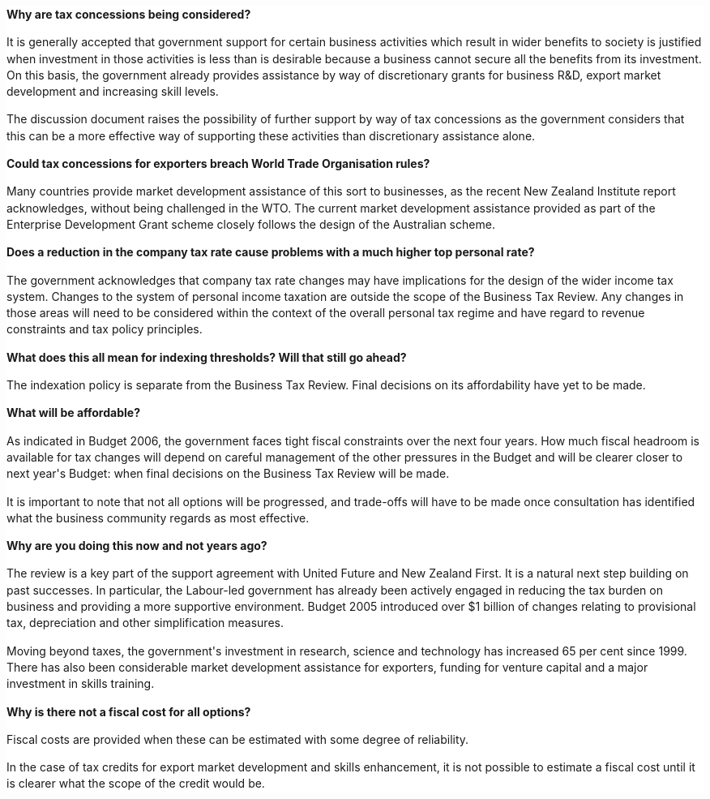 **Why are tax concessions being considered?**

It is generally accepted that government support for certain business activities which result in wider benefits to society is justified when investment in those activities is less than is desirable because a business cannot secure all the benefits from its investment. On this basis, the government already provides assistance by way of discretionary grants for business R&D, export market development and increasing skill levels.

The discussion document raises the possibility of further support by way of tax concessions as the government considers that this can be a more effective way of supporting these activities than discretionary assistance alone.

**Could tax concessions for exporters breach World Trade Organisation rules?**

Many countries provide market development assistance of this sort to businesses, as the recent New Zealand Institute report acknowledges, without being challenged in the WTO. The current market development assistance provided as part of the Enterprise Development Grant scheme closely follows the design of the Australian scheme.

**Does a reduction in the company tax rate cause problems with a much higher top personal rate?**

The government acknowledges that company tax rate changes may have implications for the design of the wider income tax system. Changes to the system of personal income taxation are outside the scope of the Business Tax Review. Any changes in those areas will need to be considered within the context of the overall personal tax regime and have regard to revenue constraints and tax policy principles.

**What does this all mean for indexing thresholds? Will that still go ahead?**

The indexation policy is separate from the Business Tax Review. Final decisions on its affordability have yet to be made.

**What will be affordable?**

As indicated in Budget 2006, the government faces tight fiscal constraints over the next four years. How much fiscal headroom is available for tax changes will depend on careful management of the other pressures in the Budget and will be clearer closer to next year's Budget: when final decisions on the Business Tax Review will be made.

It is important to note that not all options will be progressed, and trade-offs will have to be made once consultation has identified what the business community regards as most effective.

**Why are you doing this now and not years ago?**

The review is a key part of the support agreement with United Future and New Zealand First. It is a natural next step building on past successes. In particular, the Labour-led government has already been actively engaged in reducing the tax burden on business and providing a more supportive environment. Budget 2005 introduced over $1 billion of changes relating to provisional tax, depreciation and other simplification measures.

Moving beyond taxes, the government's investment in research, science and technology has increased 65 per cent since 1999. There has also been considerable market development assistance for exporters, funding for venture capital and a major investment in skills training.

**Why is there not a fiscal cost for all options?**

Fiscal costs are provided when these can be estimated with some degree of reliability.

In the case of tax credits for export market development and skills enhancement, it is not possible to estimate a fiscal cost until it is clearer what the scope of the credit would be.
